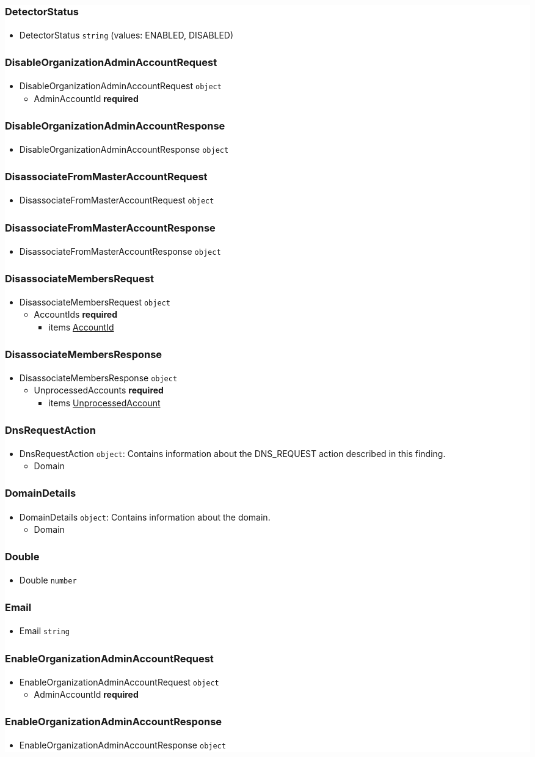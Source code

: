 ### DetectorStatus
* DetectorStatus `string` (values: ENABLED, DISABLED)

### DisableOrganizationAdminAccountRequest
* DisableOrganizationAdminAccountRequest `object`
  * AdminAccountId **required**

### DisableOrganizationAdminAccountResponse
* DisableOrganizationAdminAccountResponse `object`

### DisassociateFromMasterAccountRequest
* DisassociateFromMasterAccountRequest `object`

### DisassociateFromMasterAccountResponse
* DisassociateFromMasterAccountResponse `object`

### DisassociateMembersRequest
* DisassociateMembersRequest `object`
  * AccountIds **required**
    * items [AccountId](#accountid)

### DisassociateMembersResponse
* DisassociateMembersResponse `object`
  * UnprocessedAccounts **required**
    * items [UnprocessedAccount](#unprocessedaccount)

### DnsRequestAction
* DnsRequestAction `object`: Contains information about the DNS_REQUEST action described in this finding.
  * Domain

### DomainDetails
* DomainDetails `object`: Contains information about the domain.
  * Domain

### Double
* Double `number`

### Email
* Email `string`

### EnableOrganizationAdminAccountRequest
* EnableOrganizationAdminAccountRequest `object`
  * AdminAccountId **required**

### EnableOrganizationAdminAccountResponse
* EnableOrganizationAdminAccountResponse `object`
